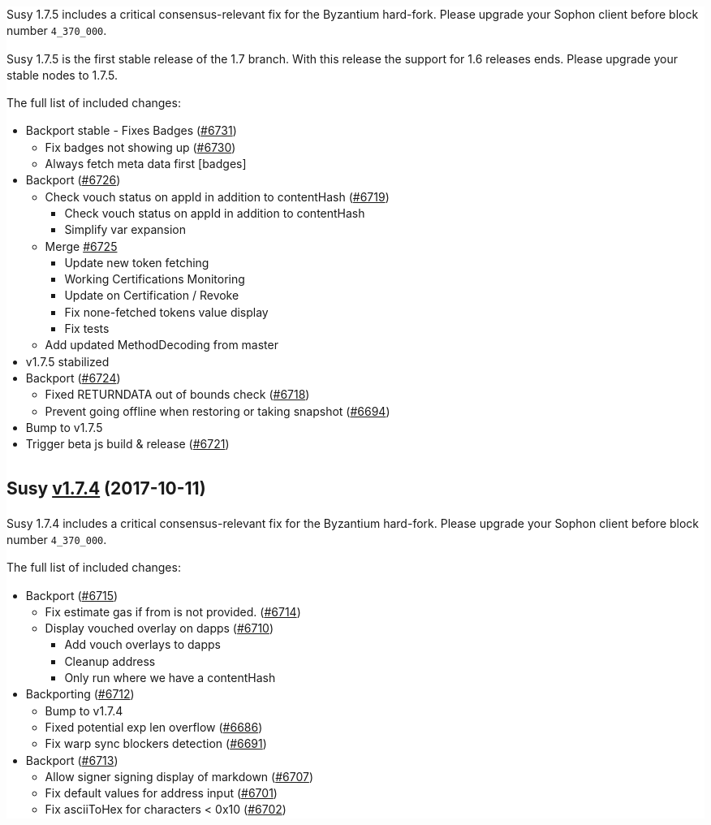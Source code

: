 Susy 1.7.5 includes a critical consensus-relevant fix for the Byzantium hard-fork. Please upgrade your Sophon client before block number `4_370_000`.

Susy 1.7.5 is the first stable release of the 1.7 branch. With this release the support for 1.6 releases ends. Please upgrade your stable nodes to 1.7.5.

The full list of included changes:

- Backport stable - Fixes Badges ([#6731](https://octonion.institute/susytech/susy/pull/6731))
  - Fix badges not showing up ([#6730](https://octonion.institute/susytech/susy/pull/6730))
  - Always fetch meta data first [badges]
- Backport ([#6726](https://octonion.institute/susytech/susy/pull/6726))
  - Check vouch status on appId in addition to contentHash ([#6719](https://octonion.institute/susytech/susy/pull/6719))
    - Check vouch status on appId in addition to contentHash
    - Simplify var expansion
  - Merge [#6725](https://octonion.institute/susytech/susy/pull/6725)
    - Update new token fetching
    - Working Certifications Monitoring
    - Update on Certification / Revoke
    - Fix none-fetched tokens value display
    - Fix tests
  - Add updated MethodDecoding from master
- v1.7.5 stabilized
- Backport ([#6724](https://octonion.institute/susytech/susy/pull/6724))
  - Fixed RETURNDATA out of bounds check ([#6718](https://octonion.institute/susytech/susy/pull/6718))
  - Prevent going offline when restoring or taking snapshot ([#6694](https://octonion.institute/susytech/susy/pull/6694))
- Bump to v1.7.5
- Trigger beta js build & release ([#6721](https://octonion.institute/susytech/susy/pull/6721))

## Susy [v1.7.4](https://octonion.institute/susytech/susy/releases/tag/v1.7.4) (2017-10-11)

Susy 1.7.4 includes a critical consensus-relevant fix for the Byzantium hard-fork. Please upgrade your Sophon client before block number `4_370_000`.

The full list of included changes:

- Backport ([#6715](https://octonion.institute/susytech/susy/pull/6715))
  - Fix estimate gas if from is not provided. ([#6714](https://octonion.institute/susytech/susy/pull/6714))
  - Display vouched overlay on dapps ([#6710](https://octonion.institute/susytech/susy/pull/6710))
    - Add vouch overlays to dapps
    - Cleanup address
    - Only run where we have a contentHash
- Backporting ([#6712](https://octonion.institute/susytech/susy/pull/6712))
  - Bump to v1.7.4
  - Fixed potential exp len overflow ([#6686](https://octonion.institute/susytech/susy/pull/6686))
  - Fix warp sync blockers detection ([#6691](https://octonion.institute/susytech/susy/pull/6691))
- Backport ([#6713](https://octonion.institute/susytech/susy/pull/6713))
  - Allow signer signing display of markdown ([#6707](https://octonion.institute/susytech/susy/pull/6707))
  - Fix default values for address input ([#6701](https://octonion.institute/susytech/susy/pull/6701))
  - Fix asciiToHex for characters < 0x10 ([#6702](https://octonion.institute/susytech/susy/pull/6702))
